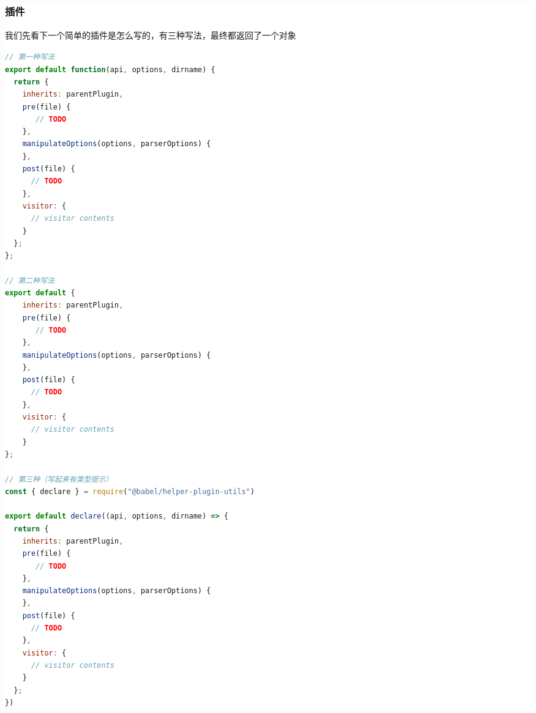 
### 插件

我们先看下一个简单的插件是怎么写的，有三种写法，最终都返回了一个对象

```js
// 第一种写法
export default function(api, options, dirname) {
  return {
    inherits: parentPlugin,
    pre(file) {
       // TODO
    },
    manipulateOptions(options, parserOptions) {
    },
    post(file) {
      // TODO
    },
    visitor: {
      // visitor contents
    }
  }; 
};

// 第二种写法
export default {
    inherits: parentPlugin,
    pre(file) {
       // TODO
    },
    manipulateOptions(options, parserOptions) {
    },
    post(file) {
      // TODO
    },
    visitor: {
      // visitor contents
    }
}; 

// 第三种（写起来有类型提示）
const { declare } = require("@babel/helper-plugin-utils")

export default declare((api, options, dirname) => {
  return {
    inherits: parentPlugin,
    pre(file) {
       // TODO
    },
    manipulateOptions(options, parserOptions) {
    },
    post(file) {
      // TODO
    },
    visitor: {
      // visitor contents
    }
  }; 
})

```
